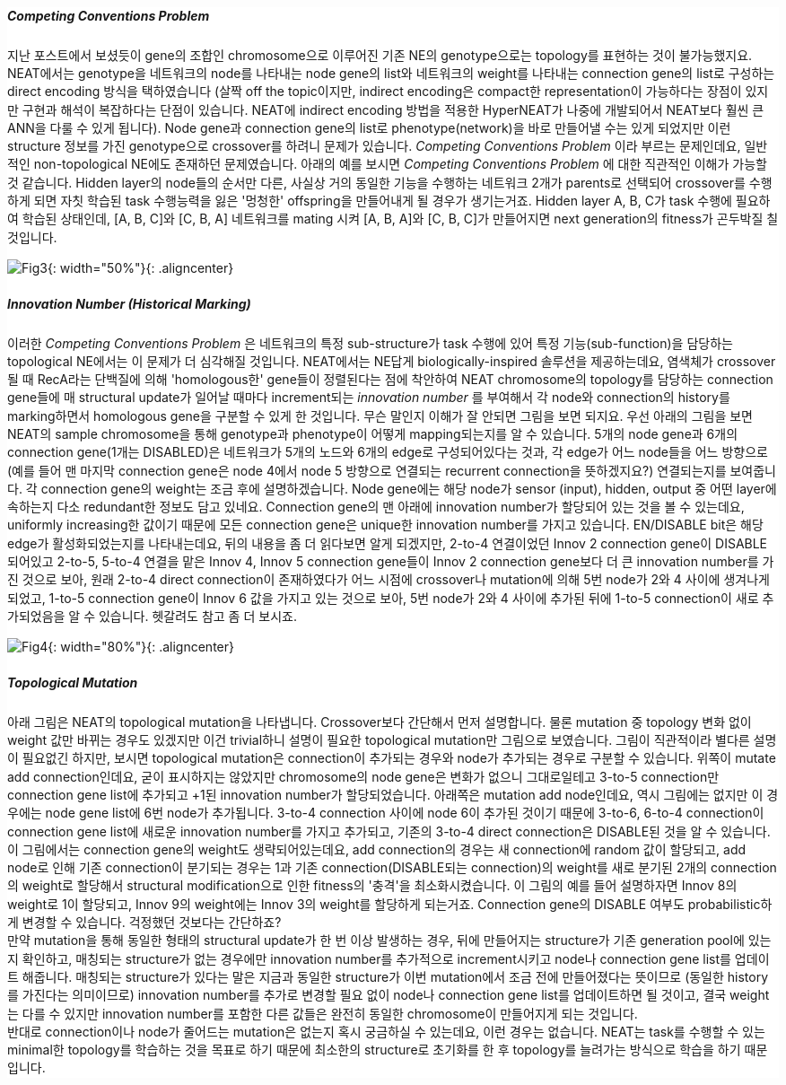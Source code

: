 ##### Competing Conventions Problem

지난 포스트에서 보셨듯이 gene의 조합인 chromosome으로 이루어진 기존 NE의 genotype으로는 topology를 표현하는 것이 불가능했지요. NEAT에서는 genotype을 네트워크의 node를 나타내는 node gene의 list와 네트워크의 weight를 나타내는 connection gene의 list로 구성하는 direct encoding 방식을 택하였습니다 (살짝 off the topic이지만, indirect encoding은 compact한 representation이 가능하다는 장점이 있지만 구현과 해석이 복잡하다는 단점이 있습니다. NEAT에 indirect encoding 방법을 적용한 HyperNEAT가 나중에 개발되어서 NEAT보다 훨씬 큰 ANN을 다룰 수 있게 됩니다). Node gene과 connection gene의 list로 phenotype(network)을 바로 만들어낼 수는 있게 되었지만 이런 structure 정보를 가진 genotype으로 crossover를 하려니 문제가 있습니다. _Competing Conventions Problem_ 이라 부르는 문제인데요, 일반적인 non-topological NE에도 존재하던 문제였습니다. 아래의 예를 보시면  _Competing Conventions Problem_ 에 대한 직관적인 이해가 가능할 것 같습니다. Hidden layer의 node들의 순서만 다른, 사실상 거의 동일한 기능을 수행하는 네트워크 2개가 parents로 선택되어 crossover를 수행하게 되면 자칫 학습된 task 수행능력을 잃은 '멍청한' offspring을 만들어내게 될 경우가 생기는거죠. Hidden layer A, B, C가 task 수행에 필요하여 학습된 상태인데, [A, B, C]와 [C, B, A] 네트워크를 mating 시켜 [A, B, A]와 [C, B, C]가 만들어지면 next generation의 fitness가 곤두박질 칠 것입니다.

![Fig3](https://jiryang.github.io/img/competing_conventions_problem.PNG "Competing Conventions Problem"){: width="50%"}{: .aligncenter}


##### Innovation Number (Historical Marking)

이러한 _Competing Conventions Problem_ 은 네트워크의 특정 sub-structure가 task 수행에 있어 특정 기능(sub-function)을 담당하는 topological NE에서는 이 문제가 더 심각해질 것입니다. NEAT에서는 NE답게 biologically-inspired 솔루션을 제공하는데요, 염색체가 crossover될 때 RecA라는 단백질에 의해 'homologous한' gene들이 정렬된다는 점에 착안하여 NEAT chromosome의 topology를 담당하는 connection gene들에 매 structural update가 일어날 때마다 increment되는 _innovation number_ 를 부여해서 각 node와 connection의 history를 marking하면서 homologous gene을 구분할 수 있게 한 것입니다. 무슨 말인지 이해가 잘 안되면 그림을 보면 되지요. 우선 아래의 그림을 보면 NEAT의 sample chromosome을 통해 genotype과 phenotype이 어떻게 mapping되는지를 알 수 있습니다. 5개의 node gene과 6개의 connection gene(1개는 DISABLED)은 네트워크가 5개의 노드와 6개의 edge로 구성되어있다는 것과, 각 edge가 어느 node들을 어느 방향으로 (예를 들어 맨 마지막 connection gene은 node 4에서 node 5 방향으로 연결되는 recurrent connection을 뜻하겠지요?) 연결되는지를 보여줍니다. 각 connection gene의 weight는 조금 후에 설명하겠습니다. Node gene에는 해당 node가 sensor (input), hidden, output 중 어떤 layer에 속하는지 다소 redundant한 정보도 담고 있네요. Connection gene의 맨 아래에 innovation number가 할당되어 있는 것을 볼 수 있는데요, uniformly increasing한 값이기 때문에 모든 connection gene은 unique한 innovation number를 가지고 있습니다. EN/DISABLE bit은 해당 edge가 활성화되었는지를 나타내는데요, 뒤의 내용을 좀 더 읽다보면 알게 되겠지만, 2-to-4 연결이었던 Innov 2 connection gene이 DISABLE 되어있고 2-to-5, 5-to-4 연결을 맡은 Innov 4, Innov 5 connection gene들이 Innov 2 connection gene보다 더 큰 innovation number를 가진 것으로 보아, 원래 2-to-4 direct connection이 존재하였다가 어느 시점에 crossover나 mutation에 의해 5번 node가 2와 4 사이에 생겨나게 되었고, 1-to-5 connection gene이 Innov 6 값을 가지고 있는 것으로 보아, 5번 node가 2와 4 사이에 추가된 뒤에 1-to-5 connection이 새로 추가되었음을 알 수 있습니다. 헷갈려도 참고 좀 더 보시죠.

![Fig4](https://jiryang.github.io/img/NEAT_genotype_to_phenotype_mapping.PNG "Genotype to Phenotype Mapping of NEAT"){: width="80%"}{: .aligncenter}


##### Topological Mutation

아래 그림은 NEAT의 topological mutation을 나타냅니다. Crossover보다 간단해서 먼저 설명합니다. 물론 mutation 중 topology 변화 없이 weight 값만 바뀌는 경우도 있겠지만 이건 trivial하니 설명이 필요한 topological mutation만 그림으로 보였습니다. 그림이 직관적이라 별다른 설명이 필요없긴 하지만, 보시면 topological mutation은 connection이 추가되는 경우와 node가 추가되는 경우로 구분할 수 있습니다. 위쪽이 mutate add connection인데요, 굳이 표시하지는 않았지만 chromosome의 node gene은 변화가 없으니 그대로일테고 3-to-5 connection만 connection gene list에 추가되고 +1된 innovation number가 할당되었습니다. 아래쪽은 mutation add node인데요, 역시 그림에는 없지만 이 경우에는 node gene list에 6번 node가 추가됩니다. 3-to-4 connection 사이에 node 6이 추가된 것이기 때문에 3-to-6, 6-to-4 connection이 connection gene list에 새로운 innovation number를 가지고 추가되고, 기존의 3-to-4 direct connection은 DISABLE된 것을 알 수 있습니다. 이 그림에서는 connection gene의 weight도 생략되어있는데요, add connection의 경우는 새 connection에 random 값이 할당되고, add node로 인해 기존 connection이 분기되는 경우는 1과 기존 connection(DISABLE되는 connection)의 weight를 새로 분기된 2개의 connection의 weight로 할당해서 structural modification으로 인한 fitness의 '충격'을 최소화시켰습니다. 이 그림의 예를 들어 설명하자면 Innov 8의 weight로 1이 할당되고, Innov 9의 weight에는 Innov 3의 weight를 할당하게 되는거죠. Connection gene의 DISABLE 여부도 probabilistic하게 변경할 수 있습니다. 걱정했던 것보다는 간단하죠?<br>
만약 mutation을 통해 동일한 형태의 structural update가 한 번 이상 발생하는 경우, 뒤에 만들어지는 structure가 기존 generation pool에 있는지 확인하고, 매칭되는 structure가 없는 경우에만 innovation number를 추가적으로 increment시키고 node나 connection gene list를 업데이트 해줍니다. 매칭되는 structure가 있다는 말은 지금과 동일한 structure가 이번 mutation에서 조금 전에 만들어졌다는 뜻이므로 (동일한 history를 가진다는 의미이므로) innovation number를 추가로 변경할 필요 없이 node나 connection gene list를 업데이트하면 될 것이고, 결국 weight는 다를 수 있지만 innovation number를 포함한 다른 값들은 완전히 동일한 chromosome이 만들어지게 되는 것입니다.<br>
반대로 connection이나 node가 줄어드는 mutation은 없는지 혹시 궁금하실 수 있는데요, 이런 경우는 없습니다. NEAT는 task를 수행할 수 있는 minimal한 topology를 학습하는 것을 목표로 하기 때문에 최소한의 structure로 초기화를 한 후 topology를 늘려가는 방식으로 학습을 하기 때문입니다.
